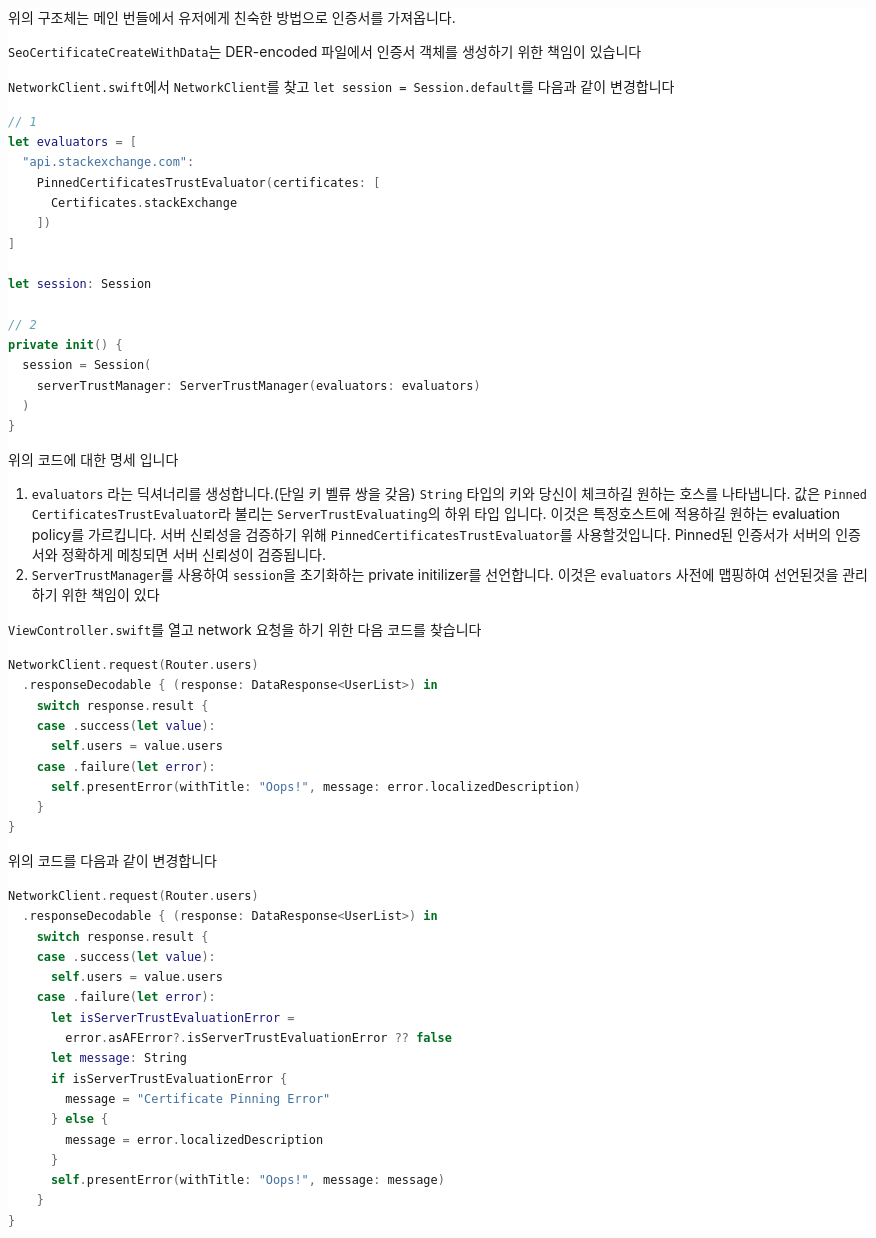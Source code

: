 위의 구조체는 메인 번들에서 유저에게 친숙한 방법으로 인증서를 가져옵니다.

`SeoCertificateCreateWithData`는 DER-encoded 파일에서 인증서 객체를 생성하기 위한 책임이 있습니다

`NetworkClient.swift`에서 `NetworkClient`를 찾고 `let session = Session.default`를 다음과 같이 변경합니다

```swift
// 1
let evaluators = [
  "api.stackexchange.com":
    PinnedCertificatesTrustEvaluator(certificates: [
      Certificates.stackExchange
    ])
]

let session: Session

// 2
private init() {
  session = Session(
    serverTrustManager: ServerTrustManager(evaluators: evaluators)
  )
}
```

위의 코드에 대한 명세 입니다

1. `evaluators` 라는 딕셔너리를 생성합니다.(단일 키 벨류 쌍을 갖음) `String` 타입의 키와 당신이 체크하길 원하는 호스를 나타냅니다. 값은 `PinnedCertificatesTrustEvaluator`라 불리는 `ServerTrustEvaluating`의 하위 타입 입니다. 이것은 특정호스트에 적용하길 원하는 evaluation policy를 가르킵니다. 서버 신뢰성을 검증하기 위해 `PinnedCertificatesTrustEvaluator`를 사용할것입니다. Pinned된 인증서가 서버의 인증서와 정확하게 메칭되면 서버 신뢰성이 검증됩니다. 
2. `ServerTrustManager`를 사용하여 `session`을 초기화하는 private initilizer를 선언합니다. 이것은 `evaluators` 사전에 맵핑하여 선언된것을 관리하기 위한 책임이 있다 

`ViewController.swift`를 열고 network 요청을 하기 위한 다음 코드를 찾습니다

```swift
NetworkClient.request(Router.users)
  .responseDecodable { (response: DataResponse<UserList>) in
    switch response.result {
    case .success(let value):
      self.users = value.users
    case .failure(let error):
      self.presentError(withTitle: "Oops!", message: error.localizedDescription)
    }
}
```

위의 코드를 다음과 같이 변경합니다

```swift
NetworkClient.request(Router.users)
  .responseDecodable { (response: DataResponse<UserList>) in
    switch response.result {
    case .success(let value):
      self.users = value.users
    case .failure(let error):
      let isServerTrustEvaluationError =
        error.asAFError?.isServerTrustEvaluationError ?? false
      let message: String
      if isServerTrustEvaluationError {
        message = "Certificate Pinning Error"
      } else {
        message = error.localizedDescription
      }
      self.presentError(withTitle: "Oops!", message: message)
    }
}
```